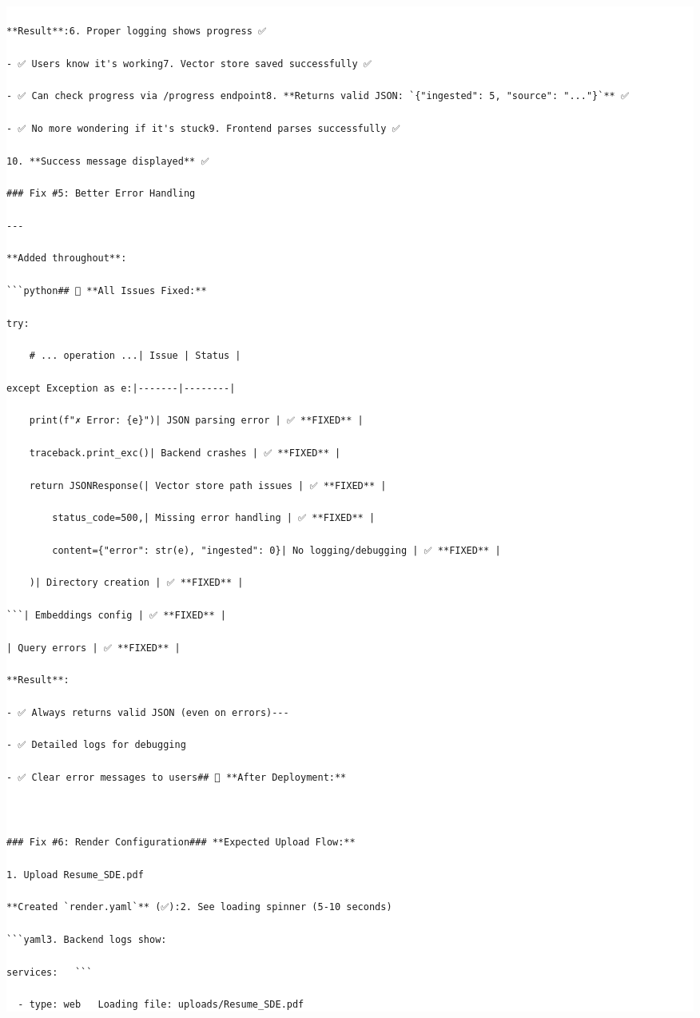 ``````

**Result**:6. Proper logging shows progress ✅

- ✅ Users know it's working7. Vector store saved successfully ✅

- ✅ Can check progress via /progress endpoint8. **Returns valid JSON: `{"ingested": 5, "source": "..."}`** ✅

- ✅ No more wondering if it's stuck9. Frontend parses successfully ✅

10. **Success message displayed** ✅

### Fix #5: Better Error Handling

---

**Added throughout**:

```python## 🎯 **All Issues Fixed:**

try:

    # ... operation ...| Issue | Status |

except Exception as e:|-------|--------|

    print(f"✗ Error: {e}")| JSON parsing error | ✅ **FIXED** |

    traceback.print_exc()| Backend crashes | ✅ **FIXED** |

    return JSONResponse(| Vector store path issues | ✅ **FIXED** |

        status_code=500,| Missing error handling | ✅ **FIXED** |

        content={"error": str(e), "ingested": 0}| No logging/debugging | ✅ **FIXED** |

    )| Directory creation | ✅ **FIXED** |

```| Embeddings config | ✅ **FIXED** |

| Query errors | ✅ **FIXED** |

**Result**:

- ✅ Always returns valid JSON (even on errors)---

- ✅ Detailed logs for debugging

- ✅ Clear error messages to users## 🧪 **After Deployment:**



### Fix #6: Render Configuration### **Expected Upload Flow:**

1. Upload Resume_SDE.pdf

**Created `render.yaml`** (✅):2. See loading spinner (5-10 seconds)

```yaml3. Backend logs show:

services:   ```

  - type: web   Loading file: uploads/Resume_SDE.pdf
``````